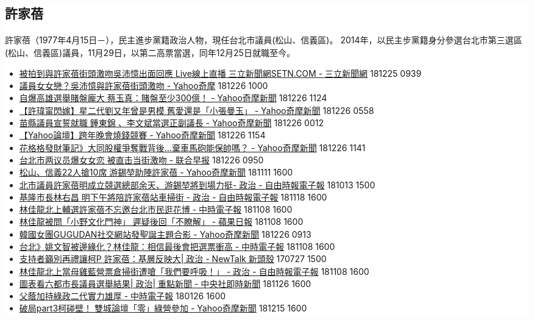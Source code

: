 ## 許家蓓

許家蓓（1977年4月15日－），民主進步黨籍政治人物，現任台北市議員(松山、信義區)。
2014年，以民主步黨籍身分參選台北市第三選區(松山、信義區)議員，11月29日，以第二高票當選，同年12月25日就職至今。
- [被拍到與許家蓓街頭激吻吳沛憶出面回應 Live線上直播 三立新聞網SETN.COM - 三立新聞網](https://live.setn.com/live/1519 "被拍到與許家蓓街頭激吻吳沛憶出面回應 Live線上直播 三立新聞網SETN.COM - 三立新聞網") 181225 0939
- [議員女女戀？吳沛憶與許家蓓街頭激吻 - Yahoo奇摩](https://tw.mobi.yahoo.com/news/%E8%AD%B0%E5%93%A1%E5%A5%B3%E5%A5%B3%E6%88%80-%E5%90%B3%E6%B2%9B%E6%86%B6%E8%88%87%E8%A8%B1%E5%AE%B6%E8%93%93%E8%A1%97%E9%A0%AD%E6%BF%80%E5%90%BB-001526231.html "議員女女戀？吳沛憶與許家蓓街頭激吻 - Yahoo奇摩") 181226 1000
- [自爆高雄選舉賭盤龐大 蔡玉真：賭盤至少300億！ - Yahoo奇摩新聞](https://tw.news.yahoo.com/%E8%87%AA%E7%88%86%E9%AB%98%E9%9B%84%E9%81%B8%E8%88%89%E8%B3%AD%E7%9B%A4%E9%BE%90%E5%A4%A7-%E8%94%A1%E7%8E%89%E7%9C%9F-%E8%B3%AD%E7%9B%A4%E8%87%B3%E5%B0%91300%E5%84%84-032433483.html "自爆高雄選舉賭盤龐大 蔡玉真：賭盤至少300億！ - Yahoo奇摩新聞") 181226 1124
- [【許瑋甯閃嫁】星二代劉又年曾是男模 舊愛還是「小張曼玉」 - Yahoo奇摩新聞](https://tw.news.yahoo.com/%E8%A8%B1%E7%91%8B%E7%94%AF%E9%96%83%E5%AB%81-%E6%98%9F%E4%BA%8C%E4%BB%A3%E5%8A%89%E5%8F%88%E5%B9%B4%E6%9B%BE%E6%98%AF%E7%94%B7%E6%A8%A1-%E8%88%8A%E6%84%9B%E9%82%84%E6%98%AF-%E5%B0%8F%E5%BC%B5%E6%9B%BC%E7%8E%89-215857473.html "【許瑋甯閃嫁】星二代劉又年曾是男模 舊愛還是「小張曼玉」 - Yahoo奇摩新聞") 181226 0558
- [苗縣議員宣誓就職 鍾東錦 、李文斌當選正副議長 - Yahoo奇摩新聞](https://tw.news.yahoo.com/%E8%8B%97%E7%B8%A3%E8%AD%B0%E5%93%A1%E5%AE%A3%E8%AA%93%E5%B0%B1%E8%81%B7-%E9%8D%BE%E6%9D%B1%E9%8C%A6-%E6%9D%8E%E6%96%87%E6%96%8C%E7%95%B6%E9%81%B8%E6%AD%A3%E5%89%AF%E8%AD%B0%E9%95%B7-161220189.html "苗縣議員宣誓就職 鍾東錦 、李文斌當選正副議長 - Yahoo奇摩新聞") 181226 0012
- [【Yahoo論壇】跨年晚會燒錢競賽 - Yahoo奇摩新聞](https://tw.news.yahoo.com/%E3%80%90yahoo%E8%AB%96%E5%A3%87%E3%80%91%E8%B7%A8%E5%B9%B4%E6%99%9A%E6%9C%83%E7%87%92%E9%8C%A2%E7%AB%B6%E8%B3%BD-035410132.html "【Yahoo論壇】跨年晚會燒錢競賽 - Yahoo奇摩新聞") 181226 1154
- [花格格發財筆記》大同股權爭奪戰背後...棄車馬砲能保帥嗎？ - Yahoo奇摩新聞](https://tw.news.yahoo.com/%E8%8A%B1%E6%A0%BC%E6%A0%BC%E7%99%BC%E8%B2%A1%E7%AD%86%E8%A8%98-%E5%A4%A7%E5%90%8C%E8%82%A1%E6%AC%8A%E7%88%AD%E5%A5%AA%E6%88%B0%E8%83%8C%E5%BE%8C-%E6%A3%84%E8%BB%8A%E9%A6%AC%E7%A0%B2%E8%83%BD%E4%BF%9D%E5%B8%A5%E5%97%8E-034140710.html "花格格發財筆記》大同股權爭奪戰背後...棄車馬砲能保帥嗎？ - Yahoo奇摩新聞") 181226 1141
- [台北市两议员爆女女恋 被直击当街激吻 - 联合早报](https://www.zaobao.com.sg/realtime/china/story20181226-918675 "台北市两议员爆女女恋 被直击当街激吻 - 联合早报") 181226 0950
- [松山、信義22人搶10席 游錫堃助陣許家蓓 - Yahoo奇摩新聞](https://tw.news.yahoo.com/%E6%9D%BE%E5%B1%B1-%E4%BF%A1%E7%BE%A922%E4%BA%BA%E6%90%B610%E5%B8%AD-%E6%B8%B8%E9%8C%AB%E5%A0%83%E5%8A%A9%E9%99%A3%E8%A8%B1%E5%AE%B6%E8%93%93-063435609.html "松山、信義22人搶10席 游錫堃助陣許家蓓 - Yahoo奇摩新聞") 181111 1600
- [北市議員許家蓓明成立競選總部余天、游錫堃將到場力挺- 政治 - 自由時報電子報](http://news.ltn.com.tw/news/politics/breakingnews/2580057 "北市議員許家蓓明成立競選總部余天、游錫堃將到場力挺- 政治 - 自由時報電子報") 181013 1500
- [基隆市長林右昌 明下午將陪許家蓓站車掃街 - 政治 - 自由時報電子報](http://news.ltn.com.tw/news/politics/breakingnews/2616926 "基隆市長林右昌 明下午將陪許家蓓站車掃街 - 政治 - 自由時報電子報") 181118 1600
- [林佳龍北上輔選許家蓓不忘邀台北巿民逛花博 - 中時電子報](https://www.chinatimes.com/realtimenews/20181108004285-260407 "林佳龍北上輔選許家蓓不忘邀台北巿民逛花博 - 中時電子報") 181108 1600
- [林佳龍被問「小野文化門神」 遲疑後回「不瞭解」 - 蘋果日報](https://tw.appledaily.com/new/realtime/20181108/1462489/ "林佳龍被問「小野文化門神」 遲疑後回「不瞭解」 - 蘋果日報") 181108 1600
- [韓國女團GUGUDAN社交網站發聖誕主題合影 - Yahoo奇摩新聞](https://tw.news.yahoo.com/%E9%9F%93%E5%9C%8B%E5%A5%B3%E5%9C%98gugudan%E7%A4%BE%E4%BA%A4%E7%B6%B2%E7%AB%99%E7%99%BC%E8%81%96%E8%AA%95%E4%B8%BB%E9%A1%8C%E5%90%88%E5%BD%B1-011313003.html "韓國女團GUGUDAN社交網站發聖誕主題合影 - Yahoo奇摩新聞") 181226 0913
- [台北》姚文智被邊緣化？林佳龍：相信最後會把選票衝高 - 中時電子報](https://www.chinatimes.com/realtimenews/20181108002134-260407 "台北》姚文智被邊緣化？林佳龍：相信最後會把選票衝高 - 中時電子報") 181108 1600
- [支持者籲別再禮讓柯P 許家蓓：基層反映大| 政治 - NewTalk 新頭殼](https://newtalk.tw/news/view/2017-07-27/93438 "支持者籲別再禮讓柯P 許家蓓：基層反映大| 政治 - NewTalk 新頭殼") 170727 1500
- [林佳龍北上當母雞藍營票倉掃街遭嗆「我們要呼吸！」 - 政治 - 自由時報電子報](http://m.ltn.com.tw/news/politics/breakingnews/2605780 "林佳龍北上當母雞藍營票倉掃街遭嗆「我們要呼吸！」 - 政治 - 自由時報電子報") 181108 1600
- [圖表看六都市長議員選舉結果| 政治| 重點新聞 - 中央社即時新聞](https://www.cna.com.tw/news/firstnews/201811265006.aspx "圖表看六都市長議員選舉結果| 政治| 重點新聞 - 中央社即時新聞") 181126 1600
- [父蔭加持綠政二代實力雄厚 - 中時電子報](https://www.chinatimes.com/newspapers/20180126000622-260118 "父蔭加持綠政二代實力雄厚 - 中時電子報") 180126 1600
- [破局part3柯碰壁！ 雙城論壇「零」綠營參加 - Yahoo奇摩新聞](https://tw.news.yahoo.com/video/%E7%A0%B4%E5%B1%80part3%E6%9F%AF%E7%A2%B0%E5%A3%81-%E9%9B%99%E5%9F%8E%E8%AB%96%E5%A3%87-%E9%9B%B6-%E7%B6%A0%E7%87%9F%E5%8F%83%E5%8A%A0-133957270.html "破局part3柯碰壁！ 雙城論壇「零」綠營參加 - Yahoo奇摩新聞") 181215 1600
